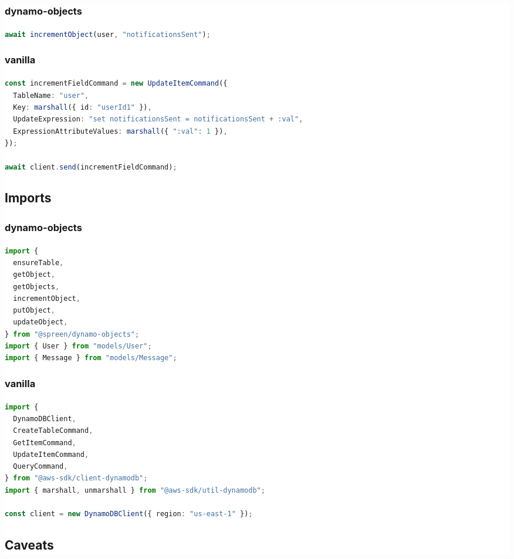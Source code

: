 ### dynamo-objects

```ts
await incrementObject(user, "notificationsSent");
```

### vanilla

```ts
const incrementFieldCommand = new UpdateItemCommand({
  TableName: "user",
  Key: marshall({ id: "userId1" }),
  UpdateExpression: "set notificationsSent = notificationsSent + :val",
  ExpressionAttributeValues: marshall({ ":val": 1 }),
});

await client.send(incrementFieldCommand);
```

## Imports

### dynamo-objects

```ts
import {
  ensureTable,
  getObject,
  getObjects,
  incrementObject,
  putObject,
  updateObject,
} from "@spreen/dynamo-objects";
import { User } from "models/User";
import { Message } from "models/Message";
```

### vanilla

```ts
import {
  DynamoDBClient,
  CreateTableCommand,
  GetItemCommand,
  UpdateItemCommand,
  QueryCommand,
} from "@aws-sdk/client-dynamodb";
import { marshall, unmarshall } from "@aws-sdk/util-dynamodb";

const client = new DynamoDBClient({ region: "us-east-1" });
```

## Caveats
